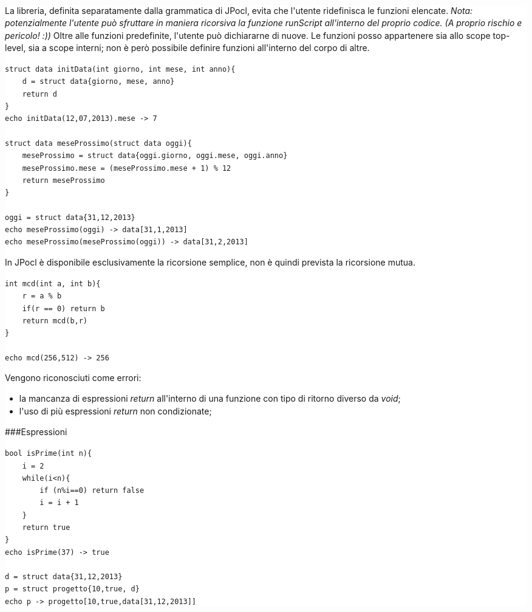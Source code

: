 La libreria, definita separatamente dalla
grammatica di JPocl, evita che l'utente ridefinisca le funzioni elencate.
*Nota: potenzialmente l'utente può sfruttare in maniera ricorsiva la funzione runScript all'interno del proprio codice. (A proprio rischio e pericolo! :))*
Oltre alle funzioni predefinite, l'utente può dichiararne di nuove. Le funzioni posso appartenere sia allo scope top-level, sia a scope interni; non è però possibile definire funzioni all'interno del corpo di altre.

	struct data initData(int giorno, int mese, int anno){
		d = struct data{giorno, mese, anno}
		return d
	}
	echo initData(12,07,2013).mese -> 7

	struct data meseProssimo(struct data oggi){
		meseProssimo = struct data{oggi.giorno, oggi.mese, oggi.anno}
		meseProssimo.mese = (meseProssimo.mese + 1) % 12
		return meseProssimo
	}
	
	oggi = struct data{31,12,2013}
	echo meseProssimo(oggi) -> data[31,1,2013]
	echo meseProssimo(meseProssimo(oggi)) -> data[31,2,2013]

In JPocl è disponibile esclusivamente la ricorsione semplice, non è quindi prevista la ricorsione mutua.

	int mcd(int a, int b){
		r = a % b
		if(r == 0) return b
		return mcd(b,r)
	}

	echo mcd(256,512) -> 256

Vengono riconosciuti come errori:
- la mancanza di espressioni *return* all'interno di una funzione con tipo di ritorno diverso da *void*;
- l'uso di più espressioni *return* non condizionate;

###Espressioni

	bool isPrime(int n){
		i = 2
		while(i<n){
			if (n%i==0) return false
			i = i + 1
		}
		return true
	}
	echo isPrime(37) -> true

	d = struct data{31,12,2013}
	p = struct progetto{10,true, d}
	echo p -> progetto[10,true,data[31,12,2013]]

